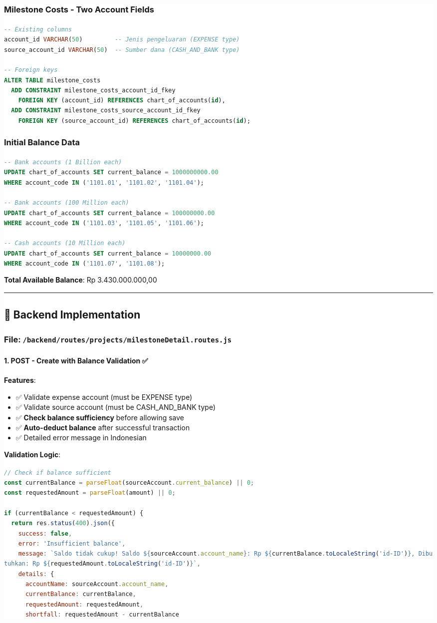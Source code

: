### Milestone Costs - Two Account Fields
```sql
-- Existing columns
account_id VARCHAR(50)         -- Jenis pengeluaran (EXPENSE type)
source_account_id VARCHAR(50)  -- Sumber dana (CASH_AND_BANK type)

-- Foreign keys
ALTER TABLE milestone_costs
  ADD CONSTRAINT milestone_costs_account_id_fkey 
    FOREIGN KEY (account_id) REFERENCES chart_of_accounts(id),
  ADD CONSTRAINT milestone_costs_source_account_id_fkey 
    FOREIGN KEY (source_account_id) REFERENCES chart_of_accounts(id);
```

### Initial Balance Data
```sql
-- Bank accounts (1 Billion each)
UPDATE chart_of_accounts SET current_balance = 1000000000.00 
WHERE account_code IN ('1101.01', '1101.02', '1101.04');

-- Bank accounts (100 Million each)
UPDATE chart_of_accounts SET current_balance = 100000000.00 
WHERE account_code IN ('1101.03', '1101.05', '1101.06');

-- Cash accounts (10 Million each)
UPDATE chart_of_accounts SET current_balance = 10000000.00 
WHERE account_code IN ('1101.07', '1101.08');
```

**Total Available Balance**: Rp 3.430.000.000,00

---

## 🔧 Backend Implementation

### File: `/backend/routes/projects/milestoneDetail.routes.js`

#### 1. POST - Create with Balance Validation ✅

**Features**:
- ✅ Validate expense account (must be EXPENSE type)
- ✅ Validate source account (must be CASH_AND_BANK type)
- ✅ **Check balance sufficiency** before allowing save
- ✅ **Auto-deduct balance** after successful transaction
- ✅ Detailed error message in Indonesian

**Validation Logic**:
```javascript
// Check if balance sufficient
const currentBalance = parseFloat(sourceAccount.current_balance) || 0;
const requestedAmount = parseFloat(amount) || 0;

if (currentBalance < requestedAmount) {
  return res.status(400).json({
    success: false,
    error: 'Insufficient balance',
    message: `Saldo tidak cukup! Saldo ${sourceAccount.account_name}: Rp ${currentBalance.toLocaleString('id-ID')}, Dibutuhkan: Rp ${requestedAmount.toLocaleString('id-ID')}`,
    details: {
      accountName: sourceAccount.account_name,
      currentBalance: currentBalance,
      requestedAmount: requestedAmount,
      shortfall: requestedAmount - currentBalance
```